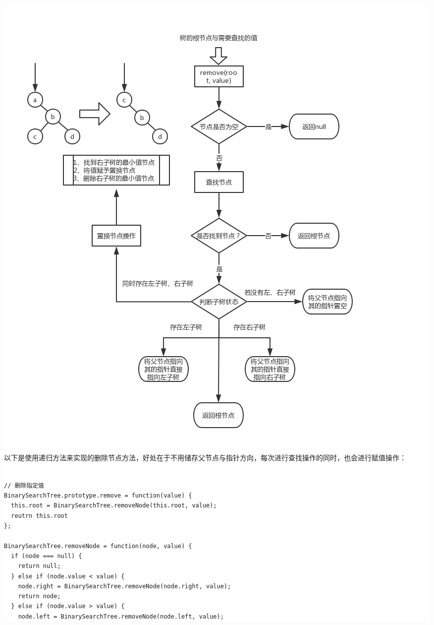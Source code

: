 ![](./39169257.jpg)

以下是使用递归方法来实现的删除节点方法，好处在于不用储存父节点与指针方向，每次进行查找操作的同时，也会进行赋值操作：

```

// 删除指定值
BinarySearchTree.prototype.remove = function(value) {
  this.root = BinarySearchTree.removeNode(this.root, value);
  reutrn this.root
};

BinarySearchTree.removeNode = function(node, value) {
  if (node === null) {
    return null;
  } else if (node.value < value) {
    node.right = BinarySearchTree.removeNode(node.right, value);
    return node;
  } else if (node.value > value) {
    node.left = BinarySearchTree.removeNode(node.left, value);
```
